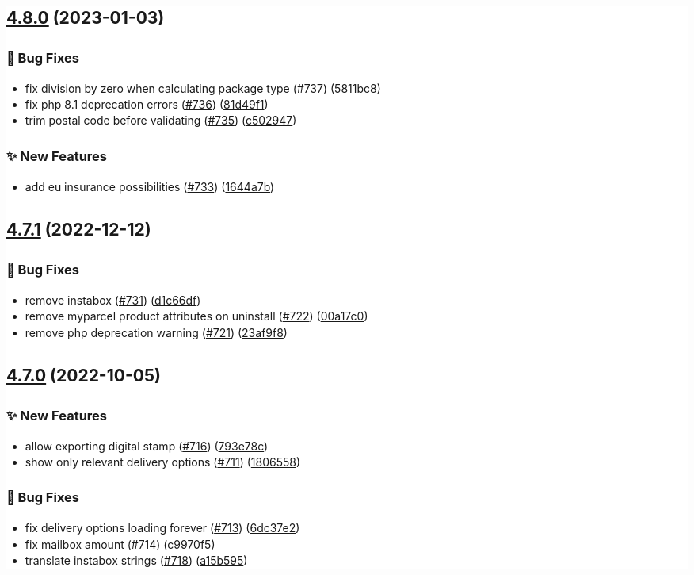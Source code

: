 ## [4.8.0](https://github.com/myparcelnl/magento/compare/v4.7.1...v4.8.0) (2023-01-03)


### :bug: Bug Fixes

* fix division by zero when calculating package type ([#737](https://github.com/myparcelnl/magento/issues/737)) ([5811bc8](https://github.com/myparcelnl/magento/commit/5811bc8026564b2cccec99f7fc392ae770f92626))
* fix php 8.1 deprecation errors ([#736](https://github.com/myparcelnl/magento/issues/736)) ([81d49f1](https://github.com/myparcelnl/magento/commit/81d49f105e63192b19d38e2dcafb9c5d27e4c8c3))
* trim postal code before validating ([#735](https://github.com/myparcelnl/magento/issues/735)) ([c502947](https://github.com/myparcelnl/magento/commit/c502947644e801e5b75e04db93dcffec268ff317))


### :sparkles: New Features

* add eu insurance possibilities ([#733](https://github.com/myparcelnl/magento/issues/733)) ([1644a7b](https://github.com/myparcelnl/magento/commit/1644a7bb3df8446e707f114d91ef3409e69b8f25))

## [4.7.1](https://github.com/myparcelnl/magento/compare/v4.7.0...v4.7.1) (2022-12-12)


### :bug: Bug Fixes

* remove instabox ([#731](https://github.com/myparcelnl/magento/issues/731)) ([d1c66df](https://github.com/myparcelnl/magento/commit/d1c66df10fef13013803dd316521841331c579f5))
* remove myparcel product attributes on uninstall ([#722](https://github.com/myparcelnl/magento/issues/722)) ([00a17c0](https://github.com/myparcelnl/magento/commit/00a17c06d9e49aef6a3619548462e9117f11791c))
* remove php deprecation warning ([#721](https://github.com/myparcelnl/magento/issues/721)) ([23af9f8](https://github.com/myparcelnl/magento/commit/23af9f88d55d5e3c1c27563d3fec6fd8572ccb9b))

## [4.7.0](https://github.com/myparcelnl/magento/compare/v4.6.1...v4.7.0) (2022-10-05)


### :sparkles: New Features

* allow exporting digital stamp ([#716](https://github.com/myparcelnl/magento/issues/716)) ([793e78c](https://github.com/myparcelnl/magento/commit/793e78cc8d4cc12e0d453a0e7b8828ed29237784))
* show only relevant delivery options ([#711](https://github.com/myparcelnl/magento/issues/711)) ([1806558](https://github.com/myparcelnl/magento/commit/1806558ea9db450fc98c7e5df0e15fbae8e5a80f))


### :bug: Bug Fixes

* fix delivery options loading forever ([#713](https://github.com/myparcelnl/magento/issues/713)) ([6dc37e2](https://github.com/myparcelnl/magento/commit/6dc37e2a8a6c1159647a976c2f99694ba52577aa))
* fix mailbox amount ([#714](https://github.com/myparcelnl/magento/issues/714)) ([c9970f5](https://github.com/myparcelnl/magento/commit/c9970f56043accdecef7a9485131076297e0e7d3))
* translate instabox strings ([#718](https://github.com/myparcelnl/magento/issues/718)) ([a15b595](https://github.com/myparcelnl/magento/commit/a15b595dd032f9f95fea54e6638af45c65a42731))
